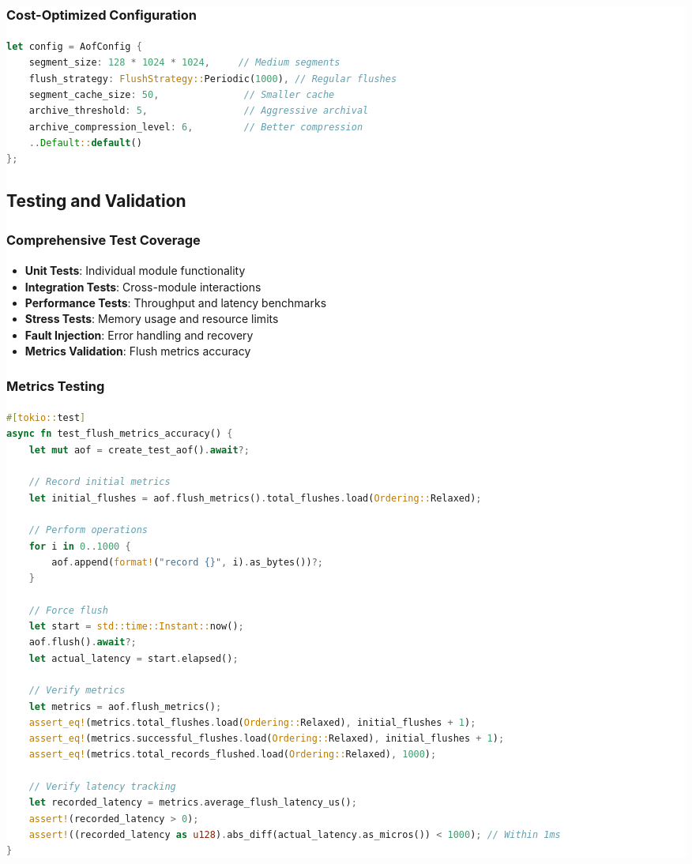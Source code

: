 ### Cost-Optimized Configuration
```rust
let config = AofConfig {
    segment_size: 128 * 1024 * 1024,     // Medium segments
    flush_strategy: FlushStrategy::Periodic(1000), // Regular flushes
    segment_cache_size: 50,               // Smaller cache
    archive_threshold: 5,                 // Aggressive archival
    archive_compression_level: 6,         // Better compression
    ..Default::default()
};
```

## Testing and Validation

### Comprehensive Test Coverage
- **Unit Tests**: Individual module functionality
- **Integration Tests**: Cross-module interactions
- **Performance Tests**: Throughput and latency benchmarks
- **Stress Tests**: Memory usage and resource limits
- **Fault Injection**: Error handling and recovery
- **Metrics Validation**: Flush metrics accuracy

### Metrics Testing
```rust
#[tokio::test]
async fn test_flush_metrics_accuracy() {
    let mut aof = create_test_aof().await?;

    // Record initial metrics
    let initial_flushes = aof.flush_metrics().total_flushes.load(Ordering::Relaxed);

    // Perform operations
    for i in 0..1000 {
        aof.append(format!("record {}", i).as_bytes())?;
    }

    // Force flush
    let start = std::time::Instant::now();
    aof.flush().await?;
    let actual_latency = start.elapsed();

    // Verify metrics
    let metrics = aof.flush_metrics();
    assert_eq!(metrics.total_flushes.load(Ordering::Relaxed), initial_flushes + 1);
    assert_eq!(metrics.successful_flushes.load(Ordering::Relaxed), initial_flushes + 1);
    assert_eq!(metrics.total_records_flushed.load(Ordering::Relaxed), 1000);

    // Verify latency tracking
    let recorded_latency = metrics.average_flush_latency_us();
    assert!(recorded_latency > 0);
    assert!((recorded_latency as u128).abs_diff(actual_latency.as_micros()) < 1000); // Within 1ms
}
```
